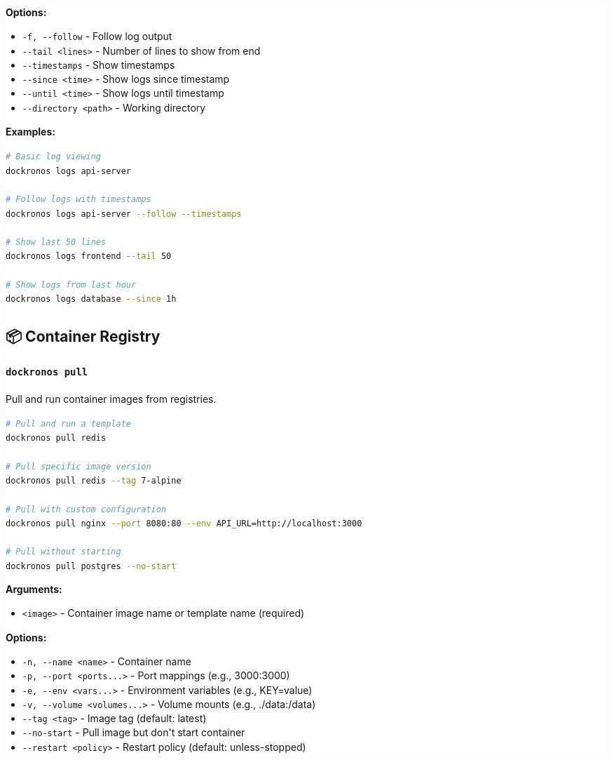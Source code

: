 **Options:**
- `-f, --follow` - Follow log output
- `--tail <lines>` - Number of lines to show from end
- `--timestamps` - Show timestamps
- `--since <time>` - Show logs since timestamp
- `--until <time>` - Show logs until timestamp
- `--directory <path>` - Working directory

**Examples:**
```bash
# Basic log viewing
dockronos logs api-server

# Follow logs with timestamps
dockronos logs api-server --follow --timestamps

# Show last 50 lines
dockronos logs frontend --tail 50

# Show logs from last hour
dockronos logs database --since 1h
```

## 📦 Container Registry

### `dockronos pull`

Pull and run container images from registries.

```bash
# Pull and run a template
dockronos pull redis

# Pull specific image version
dockronos pull redis --tag 7-alpine

# Pull with custom configuration
dockronos pull nginx --port 8080:80 --env API_URL=http://localhost:3000

# Pull without starting
dockronos pull postgres --no-start
```

**Arguments:**
- `<image>` - Container image name or template name (required)

**Options:**
- `-n, --name <name>` - Container name
- `-p, --port <ports...>` - Port mappings (e.g., 3000:3000)
- `-e, --env <vars...>` - Environment variables (e.g., KEY=value)
- `-v, --volume <volumes...>` - Volume mounts (e.g., ./data:/data)
- `--tag <tag>` - Image tag (default: latest)
- `--no-start` - Pull image but don't start container
- `--restart <policy>` - Restart policy (default: unless-stopped)
